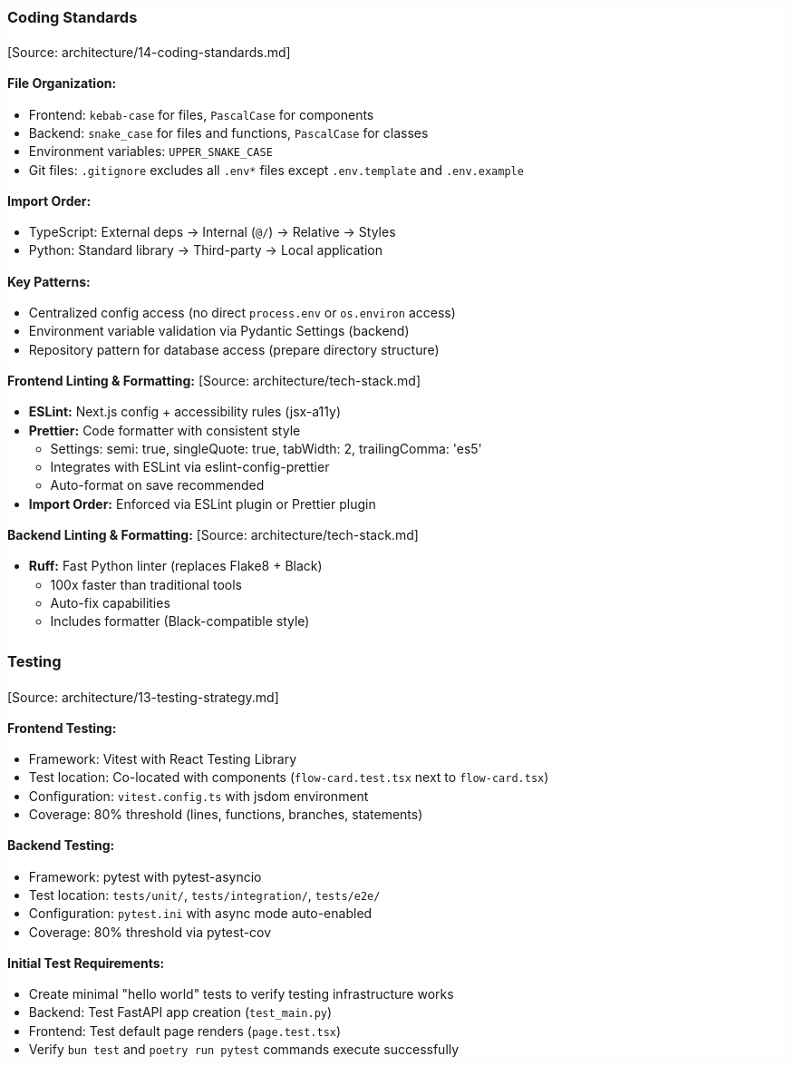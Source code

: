 ### Coding Standards
[Source: architecture/14-coding-standards.md]

**File Organization:**
- Frontend: `kebab-case` for files, `PascalCase` for components
- Backend: `snake_case` for files and functions, `PascalCase` for classes
- Environment variables: `UPPER_SNAKE_CASE`
- Git files: `.gitignore` excludes all `.env*` files except `.env.template` and `.env.example`

**Import Order:**
- TypeScript: External deps → Internal (`@/`) → Relative → Styles
- Python: Standard library → Third-party → Local application

**Key Patterns:**
- Centralized config access (no direct `process.env` or `os.environ` access)
- Environment variable validation via Pydantic Settings (backend)
- Repository pattern for database access (prepare directory structure)

**Frontend Linting & Formatting:**
[Source: architecture/tech-stack.md]
- **ESLint:** Next.js config + accessibility rules (jsx-a11y)
- **Prettier:** Code formatter with consistent style
  - Settings: semi: true, singleQuote: true, tabWidth: 2, trailingComma: 'es5'
  - Integrates with ESLint via eslint-config-prettier
  - Auto-format on save recommended
- **Import Order:** Enforced via ESLint plugin or Prettier plugin

**Backend Linting & Formatting:**
[Source: architecture/tech-stack.md]
- **Ruff:** Fast Python linter (replaces Flake8 + Black)
  - 100x faster than traditional tools
  - Auto-fix capabilities
  - Includes formatter (Black-compatible style)

### Testing
[Source: architecture/13-testing-strategy.md]

**Frontend Testing:**
- Framework: Vitest with React Testing Library
- Test location: Co-located with components (`flow-card.test.tsx` next to `flow-card.tsx`)
- Configuration: `vitest.config.ts` with jsdom environment
- Coverage: 80% threshold (lines, functions, branches, statements)

**Backend Testing:**
- Framework: pytest with pytest-asyncio
- Test location: `tests/unit/`, `tests/integration/`, `tests/e2e/`
- Configuration: `pytest.ini` with async mode auto-enabled
- Coverage: 80% threshold via pytest-cov

**Initial Test Requirements:**
- Create minimal "hello world" tests to verify testing infrastructure works
- Backend: Test FastAPI app creation (`test_main.py`)
- Frontend: Test default page renders (`page.test.tsx`)
- Verify `bun test` and `poetry run pytest` commands execute successfully
